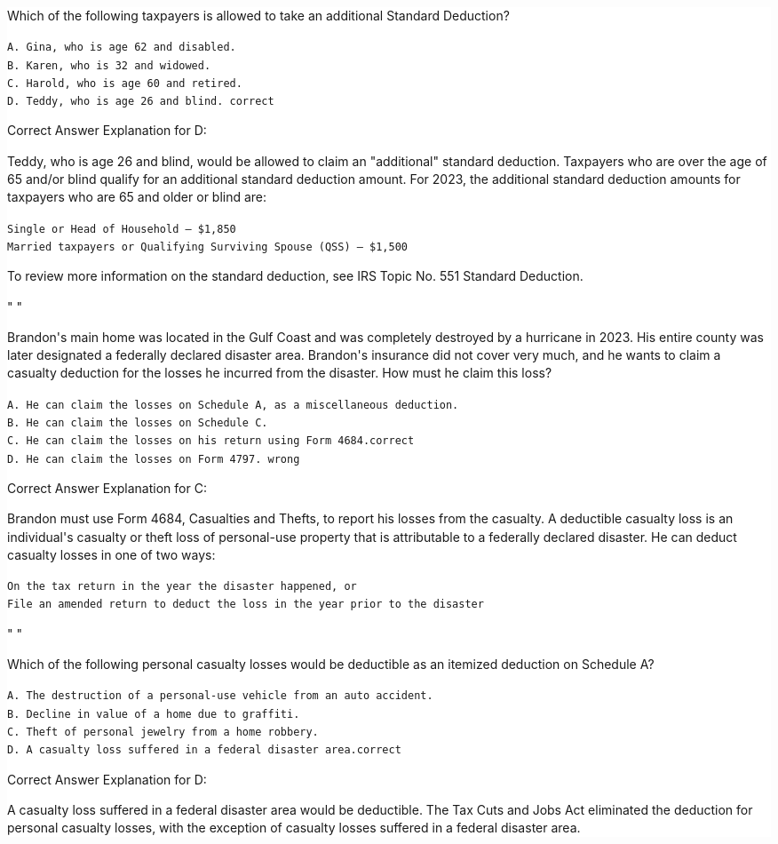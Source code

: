 Which of the following taxpayers is allowed to take an additional Standard Deduction?

    A. Gina, who is age 62 and disabled. 
    B. Karen, who is 32 and widowed. 
    C. Harold, who is age 60 and retired. 
    D. Teddy, who is age 26 and blind. correct



Correct Answer Explanation for D:

Teddy, who is age 26 and blind, would be allowed to claim an "additional" standard deduction. Taxpayers who are over the age of 65 and/or blind qualify for an additional standard deduction amount. For 2023, the additional standard deduction amounts for taxpayers who are 65 and older or blind are:

    Single or Head of Household – $1,850 
    Married taxpayers or Qualifying Surviving Spouse (QSS) – $1,500 

To review more information on the standard deduction, see IRS Topic No. 551 Standard Deduction.


" "

Brandon's main home was located in the Gulf Coast and was completely destroyed by a hurricane in 2023. His entire county was later designated a federally declared disaster area. Brandon's insurance did not cover very much, and he wants to claim a casualty deduction for the losses he incurred from the disaster. How must he claim this loss? 

    A. He can claim the losses on Schedule A, as a miscellaneous deduction. 
    B. He can claim the losses on Schedule C. 
    C. He can claim the losses on his return using Form 4684.correct
    D. He can claim the losses on Form 4797. wrong



Correct Answer Explanation for C:

Brandon must use Form 4684, Casualties and Thefts, to report his losses from the casualty. A deductible casualty loss is an individual's casualty or theft loss of personal-use property that is attributable to a federally declared disaster. He can deduct casualty losses in one of two ways:

    On the tax return in the year the disaster happened, or
    File an amended return to deduct the loss in the year prior to the disaster

" "

Which of the following personal casualty losses would be deductible as an itemized deduction on Schedule A?

    A. The destruction of a personal-use vehicle from an auto accident.
    B. Decline in value of a home due to graffiti.
    C. Theft of personal jewelry from a home robbery.
    D. A casualty loss suffered in a federal disaster area.correct



Correct Answer Explanation for D:

A casualty loss suffered in a federal disaster area would be deductible. The Tax Cuts and Jobs Act eliminated the deduction for personal casualty losses, with the exception of casualty losses suffered in a federal disaster area.
